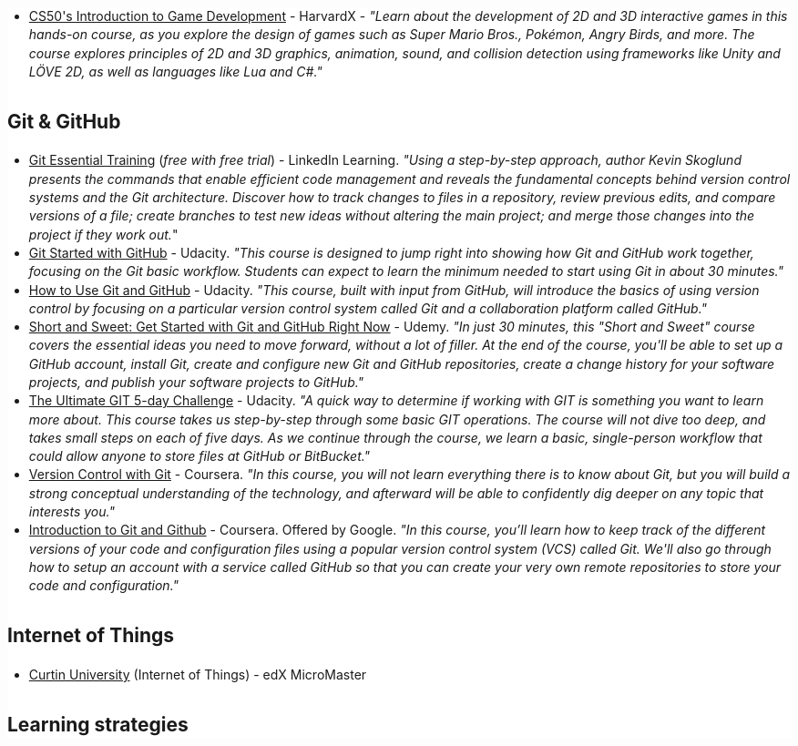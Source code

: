- [CS50's Introduction to Game Development](https://www.edx.org/professional-certificate/harvardx-computer-science-for-game-development) - HarvardX - _"Learn about the development of 2D and 3D interactive games in this hands-on course, as you explore the design of games such as Super Mario Bros., Pokémon, Angry Birds, and more. The course explores principles of 2D and 3D graphics, animation, sound, and collision detection using frameworks like Unity and LÖVE 2D, as well as languages like Lua and C#."_

## Git & GitHub

- [Git Essential Training](https://www.linkedin.com/learning/git-essential-training) (_free with free trial_) - LinkedIn Learning. _"Using a step-by-step approach, author Kevin Skoglund presents the commands that enable efficient code management and reveals the fundamental concepts behind version control systems and the Git architecture. Discover how to track changes to files in a repository, review previous edits, and compare versions of a file; create branches to test new ideas without altering the main project; and merge those changes into the project if they work out._"
- [Git Started with GitHub](https://www.udemy.com/git-started-with-github/) - Udacity. _"This course is designed to jump right into showing how Git and GitHub work together, focusing on the Git basic workflow. Students can expect to learn the minimum needed to start using Git in about 30 minutes."_
- [How to Use Git and GitHub](https://eu.udacity.com/course/how-to-use-git-and-github--ud775) - Udacity. _"This course, built with input from GitHub, will introduce the basics of using version control by focusing on a particular version control system called Git and a collaboration platform called GitHub."_
- [Short and Sweet: Get Started with Git and GitHub Right Now](https://www.udemy.com/short-and-sweet-get-started-with-git-and-github-right-now/) - Udemy. _"In just 30 minutes, this "Short and Sweet" course covers the essential ideas you need to move forward, without a lot of filler. At the end of the course, you'll be able to set up a GitHub account, install Git, create and configure new Git and GitHub repositories, create a change history for your software projects, and publish your software projects to GitHub."_
- [The Ultimate GIT 5-day Challenge](https://www.udemy.com/the-ultimate-git-5-day-challenge/) - Udacity. _"A quick way to determine if working with GIT is something you want to learn more about. This course takes us step-by-step through some basic GIT operations. The course will not dive too deep, and takes small steps on each of five days. As we continue through the course, we learn a basic, single-person workflow that could allow anyone to store files at GitHub or BitBucket."_
- [Version Control with Git](https://www.coursera.org/learn/version-control-with-git) - Coursera. _"In this course, you will not learn everything there is to know about Git, but you will build a strong conceptual understanding of the technology, and afterward will be able to confidently dig deeper on any topic that interests you."_
- [Introduction to Git and Github](https://www.coursera.org/learn/introduction-git-github) - Coursera. Offered by Google. _"In this course, you’ll learn how to keep track of the different versions of your code and configuration files using a popular version control system (VCS) called Git. We'll also go through how to setup an account with a service called GitHub so that you can create your very own remote repositories to store your code and configuration."_

## Internet of Things

- [Curtin University](https://www.edx.org/micromasters/curtinx-internet-of-things-iot) (Internet of Things) - edX MicroMaster

## Learning strategies
